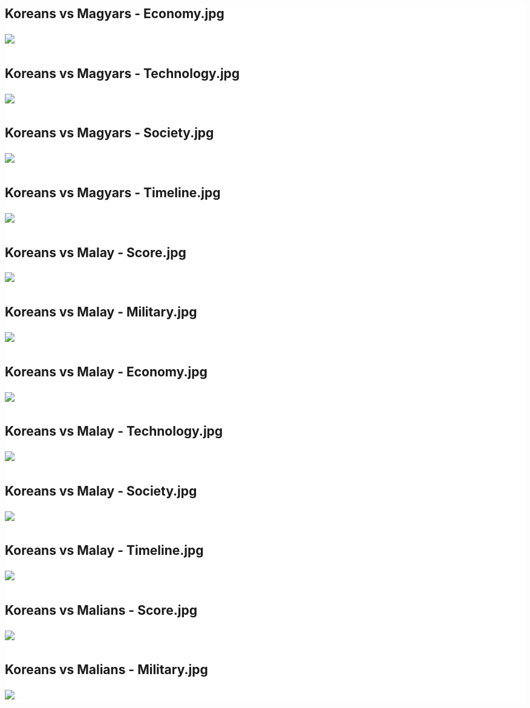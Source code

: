 ## Koreans vs Magyars - Economy.jpg
![](https://github.com/Patresss/Age-of-Empires-2-DE---AI-League/blob/master/Compressed/Koreans/Koreans%20vs%20Magyars%20-%20Economy.jpg)

## Koreans vs Magyars - Technology.jpg
![](https://github.com/Patresss/Age-of-Empires-2-DE---AI-League/blob/master/Compressed/Koreans/Koreans%20vs%20Magyars%20-%20Technology.jpg)

## Koreans vs Magyars - Society.jpg
![](https://github.com/Patresss/Age-of-Empires-2-DE---AI-League/blob/master/Compressed/Koreans/Koreans%20vs%20Magyars%20-%20Society.jpg)

## Koreans vs Magyars - Timeline.jpg
![](https://github.com/Patresss/Age-of-Empires-2-DE---AI-League/blob/master/Compressed/Koreans/Koreans%20vs%20Magyars%20-%20Timeline.jpg)

## Koreans vs Malay - Score.jpg
![](https://github.com/Patresss/Age-of-Empires-2-DE---AI-League/blob/master/Compressed/Koreans/Koreans%20vs%20Malay%20-%20Score.jpg)

## Koreans vs Malay - Military.jpg
![](https://github.com/Patresss/Age-of-Empires-2-DE---AI-League/blob/master/Compressed/Koreans/Koreans%20vs%20Malay%20-%20Military.jpg)

## Koreans vs Malay - Economy.jpg
![](https://github.com/Patresss/Age-of-Empires-2-DE---AI-League/blob/master/Compressed/Koreans/Koreans%20vs%20Malay%20-%20Economy.jpg)

## Koreans vs Malay - Technology.jpg
![](https://github.com/Patresss/Age-of-Empires-2-DE---AI-League/blob/master/Compressed/Koreans/Koreans%20vs%20Malay%20-%20Technology.jpg)

## Koreans vs Malay - Society.jpg
![](https://github.com/Patresss/Age-of-Empires-2-DE---AI-League/blob/master/Compressed/Koreans/Koreans%20vs%20Malay%20-%20Society.jpg)

## Koreans vs Malay - Timeline.jpg
![](https://github.com/Patresss/Age-of-Empires-2-DE---AI-League/blob/master/Compressed/Koreans/Koreans%20vs%20Malay%20-%20Timeline.jpg)

## Koreans vs Malians - Score.jpg
![](https://github.com/Patresss/Age-of-Empires-2-DE---AI-League/blob/master/Compressed/Koreans/Koreans%20vs%20Malians%20-%20Score.jpg)

## Koreans vs Malians - Military.jpg
![](https://github.com/Patresss/Age-of-Empires-2-DE---AI-League/blob/master/Compressed/Koreans/Koreans%20vs%20Malians%20-%20Military.jpg)
